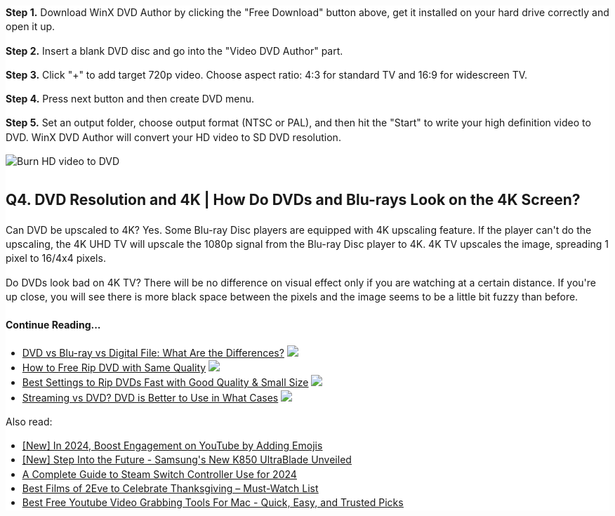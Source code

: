 



**Step 1.** Download WinX DVD Author by clicking the "Free Download" button above, get it installed on your hard drive correctly and open it up.

**Step 2.** Insert a blank DVD disc and go into the "Video DVD Author" part.

**Step 3.** Click "+" to add target 720p video. Choose aspect ratio: 4:3 for standard TV and 16:9 for widescreen TV. 

**Step 4.** Press next button and then create DVD menu.

**Step 5.** Set an output folder, choose output format (NTSC or PAL), and then hit the "Start" to write your high definition video to DVD. WinX DVD Author will convert your HD video to SD DVD resolution.

![Burn HD video to DVD](https://www.winxdvd.com/resource/../seo-img/dvd-ripper/add-video-700.jpg) 

## Q4\. DVD Resolution and 4K | How Do DVDs and Blu-rays Look on the 4K Screen?

Can DVD be upscaled to 4K? Yes. Some Blu-ray Disc players are equipped with 4K upscaling feature. If the player can't do the upscaling, the 4K UHD TV will upscale the 1080p signal from the Blu-ray Disc player to 4K. 4K TV upscales the image, spreading 1 pixel to 16/4x4 pixels.

 Do DVDs look bad on 4K TV? There will be no difference on visual effect only if you are watching at a certain distance. If you're up close, you will see there is more black space between the pixels and the image seems to be a little bit fuzzy than before. 

#### Continue Reading...

* [DVD vs Blu-ray vs Digital File: What Are the Differences?](https://tools.techidaily.com/winxdvd/products/) ![](https://www.winxdvd.com/resource/../seoimg/icon1.png)
* [How to Free Rip DVD with Same Quality](https://tools.techidaily.com/winxdvd/products/) ![](https://www.winxdvd.com/resource/../seoimg/icon1.png)
* [Best Settings to Rip DVDs Fast with Good Quality & Small Size](https://tools.techidaily.com/winxdvd/products/) ![](https://www.winxdvd.com/resource/../seoimg/icon1.png)
* [Streaming vs DVD? DVD is Better to Use in What Cases](https://tools.techidaily.com/winxdvd/products/) ![](https://www.winxdvd.com/resource/../seoimg/icon1.png)

<ins class="adsbygoogle"
     style="display:block"
     data-ad-format="autorelaxed"
     data-ad-client="ca-pub-7571918770474297"
     data-ad-slot="1223367746"></ins>



<ins class="adsbygoogle"
     style="display:block"
     data-ad-client="ca-pub-7571918770474297"
     data-ad-slot="8358498916"
     data-ad-format="auto"
     data-full-width-responsive="true"></ins>

<span class="atpl-alsoreadstyle">Also read:</span>
<div><ul>
<li><a href="https://facebook-video-footage.techidaily.com/new-in-2024-boost-engagement-on-youtube-by-adding-emojis/"><u>[New] In 2024, Boost Engagement on YouTube by Adding Emojis</u></a></li>
<li><a href="https://extra-support.techidaily.com/new-step-into-the-future-samsungs-new-k850-ultrablade-unveiled/"><u>[New] Step Into the Future - Samsung's New K850 UltraBlade Unveiled</u></a></li>
<li><a href="https://screen-video-capture.techidaily.com/a-complete-guide-to-steam-switch-controller-use-for-2024/"><u>A Complete Guide to Steam Switch Controller Use for 2024</u></a></li>
<li><a href="https://discover-alternatives.techidaily.com/best-films-of-2eve-to-celebrate-thanksgiving-must-watch-list/"><u>Best Films of 2Eve to Celebrate Thanksgiving – Must-Watch List</u></a></li>
<li><a href="https://discover-alternatives.techidaily.com/best-free-youtube-video-grabbing-tools-for-mac-quick-easy-and-trusted-picks/"><u>Best Free Youtube Video Grabbing Tools For Mac - Quick, Easy, and Trusted Picks</u></a></li>